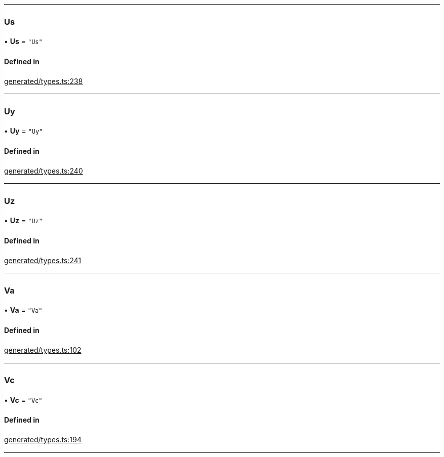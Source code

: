 ___

### Us

• **Us** = ``"Us"``

#### Defined in

[generated/types.ts:238](https://github.com/PolymeshAssociation/polymesh-sdk/blob/31fdce23/src/generated/types.ts#L238)

___

### Uy

• **Uy** = ``"Uy"``

#### Defined in

[generated/types.ts:240](https://github.com/PolymeshAssociation/polymesh-sdk/blob/31fdce23/src/generated/types.ts#L240)

___

### Uz

• **Uz** = ``"Uz"``

#### Defined in

[generated/types.ts:241](https://github.com/PolymeshAssociation/polymesh-sdk/blob/31fdce23/src/generated/types.ts#L241)

___

### Va

• **Va** = ``"Va"``

#### Defined in

[generated/types.ts:102](https://github.com/PolymeshAssociation/polymesh-sdk/blob/31fdce23/src/generated/types.ts#L102)

___

### Vc

• **Vc** = ``"Vc"``

#### Defined in

[generated/types.ts:194](https://github.com/PolymeshAssociation/polymesh-sdk/blob/31fdce23/src/generated/types.ts#L194)

___

